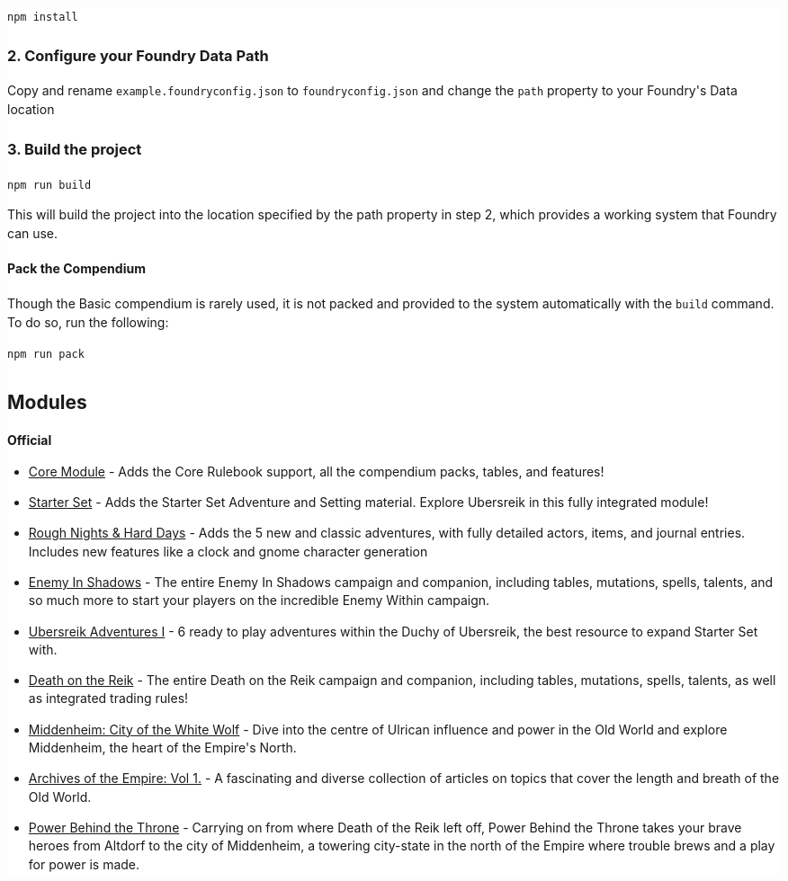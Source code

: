 ```
npm install
```
### 2. Configure your Foundry Data Path

Copy and rename `example.foundryconfig.json` to `foundryconfig.json` and change the `path` property to your Foundry's Data location

### 3. Build the project

```
npm run build
```
This will build the project into the location specified by the path property in step 2, which provides a working system that Foundry can use.

#### Pack the Compendium

Though the Basic compendium is rarely used, it is not packed and provided to the system automatically with the `build` command. To do so, run the following:
```
npm run pack
```

## Modules

**Official**

- [Core Module](https://foundryvtt.com/packages/wfrp4e-core/) - Adds the Core Rulebook support, all the compendium packs, tables, and features!

- [Starter Set](https://foundryvtt.com/packages/wfrp4e-starter-set/) - Adds the Starter Set Adventure and Setting material. Explore Ubersreik in this fully integrated module!

- [Rough Nights & Hard Days](https://foundryvtt.com/packages/wfrp4e-rnhd/) - Adds the 5 new and classic adventures, with fully detailed actors, items, and journal entries. Includes new features like a clock and gnome character generation

- [Enemy In Shadows](https://foundryvtt.com/packages/wfrp4e-eis/) - The entire Enemy In Shadows campaign and companion, including tables, mutations, spells, talents, and so much more to start your players on the incredible Enemy Within campaign.

- [Ubersreik Adventures I](https://foundryvtt.com/packages/wfrp4e-ua1/) - 6 ready to play adventures within the Duchy of Ubersreik, the best resource to expand Starter Set with.

- [Death on the Reik](https://foundryvtt.com/packages/wfrp4e-dotr/) - The entire Death on the Reik campaign and companion, including tables, mutations, spells, talents, as well as integrated trading rules!

- [Middenheim: City of the White Wolf](https://foundryvtt.com/packages/wfrp4e-middenheim/) - Dive into the centre of Ulrican influence and power in the Old World and explore Middenheim, the heart of the Empire's North.

- [Archives of the Empire: Vol 1.](https://foundryvtt.com/packages/wfrp4e-archives1/) - A fascinating and diverse collection of articles on topics that cover the length and breath of the Old World.

- [Power Behind the Throne](https://foundryvtt.com/packages/wfrp4e-pbtt/) - Carrying on from where Death of the Reik left off, Power Behind the Throne takes your brave heroes from Altdorf to the city of Middenheim, a towering city-state in the north of the Empire where trouble brews and a play for power is made.
